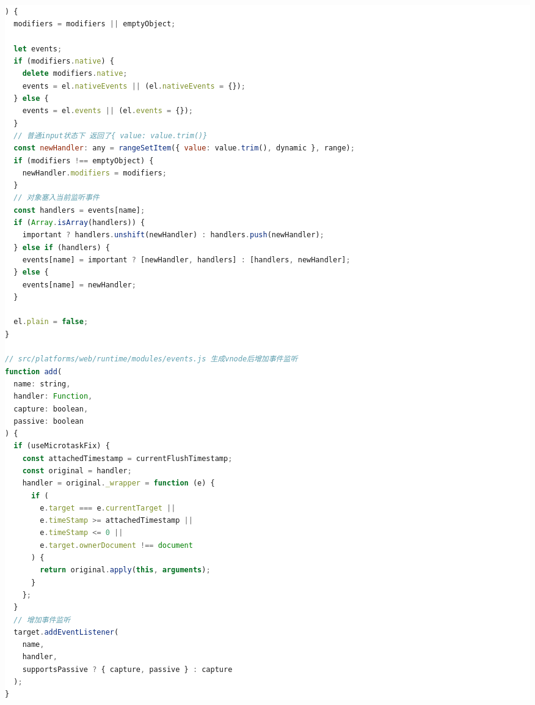 ```js
) {
  modifiers = modifiers || emptyObject;

  let events;
  if (modifiers.native) {
    delete modifiers.native;
    events = el.nativeEvents || (el.nativeEvents = {});
  } else {
    events = el.events || (el.events = {});
  }
  // 普通input状态下 返回了{ value: value.trim()}
  const newHandler: any = rangeSetItem({ value: value.trim(), dynamic }, range);
  if (modifiers !== emptyObject) {
    newHandler.modifiers = modifiers;
  }
  // 对象塞入当前监听事件
  const handlers = events[name];
  if (Array.isArray(handlers)) {
    important ? handlers.unshift(newHandler) : handlers.push(newHandler);
  } else if (handlers) {
    events[name] = important ? [newHandler, handlers] : [handlers, newHandler];
  } else {
    events[name] = newHandler;
  }

  el.plain = false;
}

// src/platforms/web/runtime/modules/events.js 生成vnode后增加事件监听
function add(
  name: string,
  handler: Function,
  capture: boolean,
  passive: boolean
) {
  if (useMicrotaskFix) {
    const attachedTimestamp = currentFlushTimestamp;
    const original = handler;
    handler = original._wrapper = function (e) {
      if (
        e.target === e.currentTarget ||
        e.timeStamp >= attachedTimestamp ||
        e.timeStamp <= 0 ||
        e.target.ownerDocument !== document
      ) {
        return original.apply(this, arguments);
      }
    };
  }
  // 增加事件监听
  target.addEventListener(
    name,
    handler,
    supportsPassive ? { capture, passive } : capture
  );
}
```
